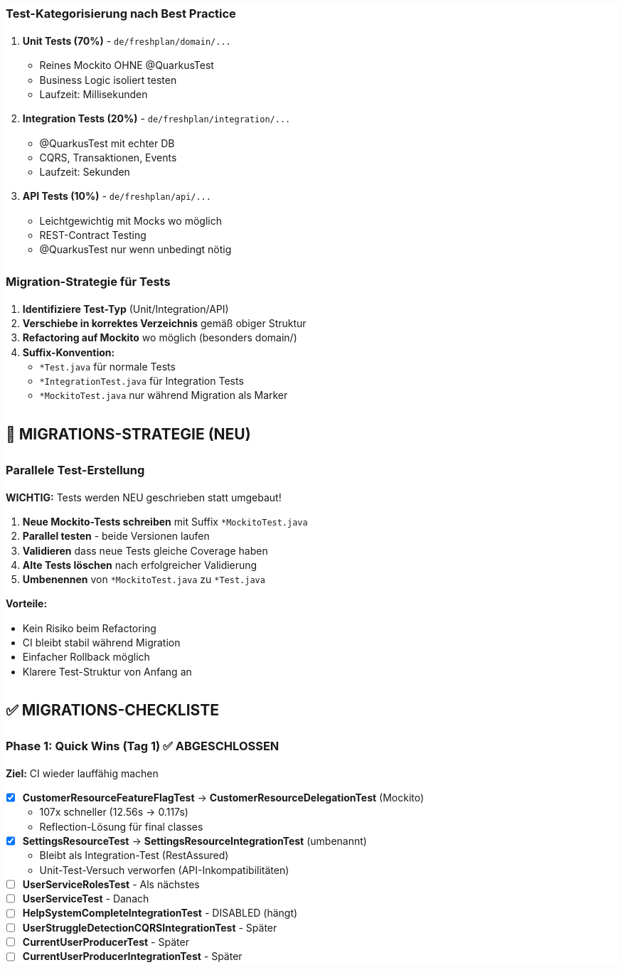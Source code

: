 ### Test-Kategorisierung nach Best Practice
1. **Unit Tests (70%)** - `de/freshplan/domain/...`
   - Reines Mockito OHNE @QuarkusTest
   - Business Logic isoliert testen
   - Laufzeit: Millisekunden

2. **Integration Tests (20%)** - `de/freshplan/integration/...`
   - @QuarkusTest mit echter DB
   - CQRS, Transaktionen, Events
   - Laufzeit: Sekunden

3. **API Tests (10%)** - `de/freshplan/api/...`
   - Leichtgewichtig mit Mocks wo möglich
   - REST-Contract Testing
   - @QuarkusTest nur wenn unbedingt nötig

### Migration-Strategie für Tests
1. **Identifiziere Test-Typ** (Unit/Integration/API)
2. **Verschiebe in korrektes Verzeichnis** gemäß obiger Struktur
3. **Refactoring auf Mockito** wo möglich (besonders domain/)
4. **Suffix-Konvention:**
   - `*Test.java` für normale Tests
   - `*IntegrationTest.java` für Integration Tests
   - `*MockitoTest.java` nur während Migration als Marker

## 🔄 MIGRATIONS-STRATEGIE (NEU)

### Parallele Test-Erstellung
**WICHTIG:** Tests werden NEU geschrieben statt umgebaut!

1. **Neue Mockito-Tests schreiben** mit Suffix `*MockitoTest.java`
2. **Parallel testen** - beide Versionen laufen
3. **Validieren** dass neue Tests gleiche Coverage haben
4. **Alte Tests löschen** nach erfolgreicher Validierung
5. **Umbenennen** von `*MockitoTest.java` zu `*Test.java`

**Vorteile:**
- Kein Risiko beim Refactoring
- CI bleibt stabil während Migration
- Einfacher Rollback möglich
- Klarere Test-Struktur von Anfang an

## ✅ MIGRATIONS-CHECKLISTE

### Phase 1: Quick Wins (Tag 1) ✅ ABGESCHLOSSEN
**Ziel:** CI wieder lauffähig machen

- [x] **CustomerResourceFeatureFlagTest** → **CustomerResourceDelegationTest** (Mockito)
  - 107x schneller (12.56s → 0.117s)
  - Reflection-Lösung für final classes
- [x] **SettingsResourceTest** → **SettingsResourceIntegrationTest** (umbenannt)
  - Bleibt als Integration-Test (RestAssured)
  - Unit-Test-Versuch verworfen (API-Inkompatibilitäten)
- [ ] **UserServiceRolesTest** - Als nächstes
- [ ] **UserServiceTest** - Danach
- [ ] **HelpSystemCompleteIntegrationTest** - DISABLED (hängt)
- [ ] **UserStruggleDetectionCQRSIntegrationTest** - Später
- [ ] **CurrentUserProducerTest** - Später
- [ ] **CurrentUserProducerIntegrationTest** - Später
